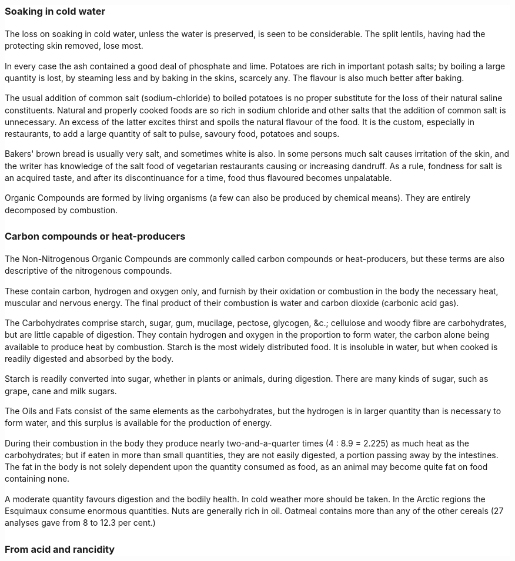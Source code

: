### Soaking in cold water

The loss on soaking in cold water, unless the water is preserved, is seen to be considerable. The split lentils, having had the protecting skin removed, lose most.

In every case the ash contained a good deal of phosphate and lime. Potatoes are rich in important potash salts; by boiling a large quantity is lost, by steaming less and by baking in the skins, scarcely any. The flavour is also much better after baking.

The usual addition of common salt (sodium-chloride) to boiled potatoes is no proper substitute for the loss of their natural saline constituents. Natural and properly cooked foods are so rich in sodium chloride and other salts that the addition of common salt is unnecessary. An excess of the latter excites thirst and spoils the natural flavour of the food. It is the custom, especially in restaurants, to add a large quantity of salt to pulse, savoury food, potatoes and soups.

Bakers' brown bread is usually very salt, and sometimes white is also. In some persons much salt causes irritation of the skin, and the writer has knowledge of the salt food of vegetarian restaurants causing or increasing dandruff. As a rule, fondness for salt is an acquired taste, and after its discontinuance for a time, food thus flavoured becomes unpalatable.

Organic Compounds are formed by living organisms (a few can also be produced by chemical means). They are entirely decomposed by combustion.

### Carbon compounds or heat-producers

The Non-Nitrogenous Organic Compounds are commonly called carbon compounds or heat-producers, but these terms are also descriptive of the nitrogenous compounds.

These contain carbon, hydrogen and oxygen only, and furnish by their oxidation or combustion in the body the necessary heat, muscular and nervous energy. The final product of their combustion is water and carbon dioxide (carbonic acid gas).

The Carbohydrates comprise starch, sugar, gum, mucilage, pectose, glycogen, &amp;c.; cellulose and woody fibre are carbohydrates, but are little capable of digestion. They contain hydrogen and oxygen in the proportion to form water, the carbon alone being available to produce heat by combustion. Starch is the most widely distributed food. It is insoluble in water, but when cooked is readily digested and absorbed by the body.

Starch is readily converted into sugar, whether in plants or animals, during digestion. There are many kinds of sugar, such as grape, cane and milk sugars.

The Oils and Fats consist of the same elements as the carbohydrates, but the hydrogen is in larger quantity than is necessary to form water, and this surplus is available for the production of energy.

During their combustion in the body they produce nearly two-and-a-quarter times (4 : 8.9 = 2.225) as much heat as the carbohydrates; but if eaten in more than small quantities, they are not easily digested, a portion passing away by the intestines. The fat in the body is not solely dependent upon the quantity consumed as food, as an animal may become quite fat on food containing none.

A moderate quantity favours digestion and the bodily health. In cold weather more should be taken. In the Arctic regions the Esquimaux consume enormous quantities. Nuts are generally rich in oil. Oatmeal contains more than any of the other cereals (27 analyses gave from 8 to 12.3 per cent.)

### From acid and rancidity
